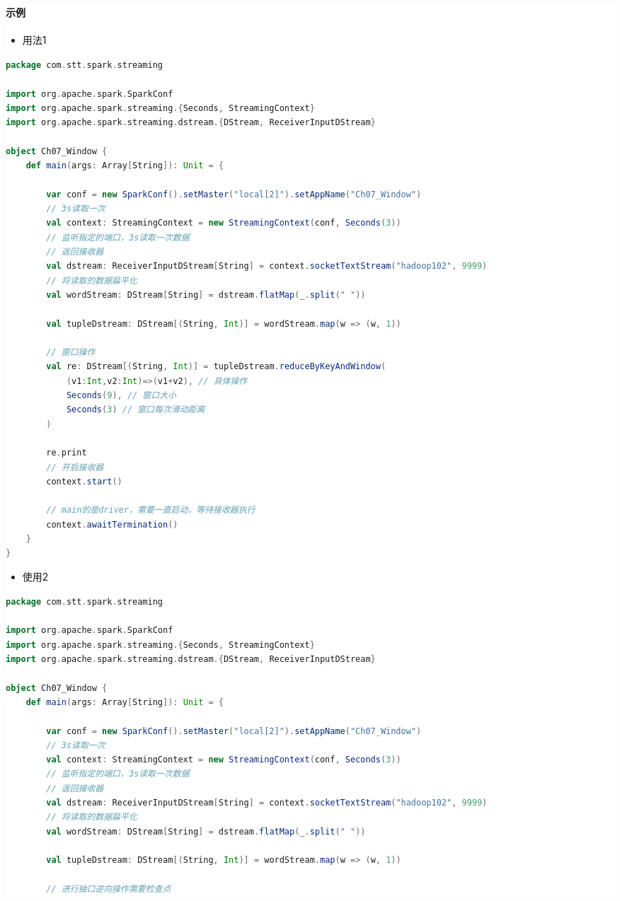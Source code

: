 #### 示例

- 用法1

```scala
package com.stt.spark.streaming

import org.apache.spark.SparkConf
import org.apache.spark.streaming.{Seconds, StreamingContext}
import org.apache.spark.streaming.dstream.{DStream, ReceiverInputDStream}

object Ch07_Window {
    def main(args: Array[String]): Unit = {

        var conf = new SparkConf().setMaster("local[2]").setAppName("Ch07_Window")
        // 3s读取一次
        val context: StreamingContext = new StreamingContext(conf, Seconds(3))
        // 监听指定的端口，3s读取一次数据
        // 返回接收器
        val dstream: ReceiverInputDStream[String] = context.socketTextStream("hadoop102", 9999)
        // 将读取的数据扁平化
        val wordStream: DStream[String] = dstream.flatMap(_.split(" "))

        val tupleDstream: DStream[(String, Int)] = wordStream.map(w => (w, 1))

        // 窗口操作
        val re: DStream[(String, Int)] = tupleDstream.reduceByKeyAndWindow(
            (v1:Int,v2:Int)=>(v1+v2), // 具体操作
            Seconds(9), // 窗口大小
            Seconds(3) // 窗口每次滑动距离
        )

        re.print
        // 开启接收器
        context.start()

        // main的是driver，需要一直启动，等待接收器执行
        context.awaitTermination()
    }
}
```

- 使用2

```scala
package com.stt.spark.streaming

import org.apache.spark.SparkConf
import org.apache.spark.streaming.{Seconds, StreamingContext}
import org.apache.spark.streaming.dstream.{DStream, ReceiverInputDStream}

object Ch07_Window {
    def main(args: Array[String]): Unit = {

        var conf = new SparkConf().setMaster("local[2]").setAppName("Ch07_Window")
        // 3s读取一次
        val context: StreamingContext = new StreamingContext(conf, Seconds(3))
        // 监听指定的端口，3s读取一次数据
        // 返回接收器
        val dstream: ReceiverInputDStream[String] = context.socketTextStream("hadoop102", 9999)
        // 将读取的数据扁平化
        val wordStream: DStream[String] = dstream.flatMap(_.split(" "))

        val tupleDstream: DStream[(String, Int)] = wordStream.map(w => (w, 1))

        // 进行抽口逆向操作需要检查点
```